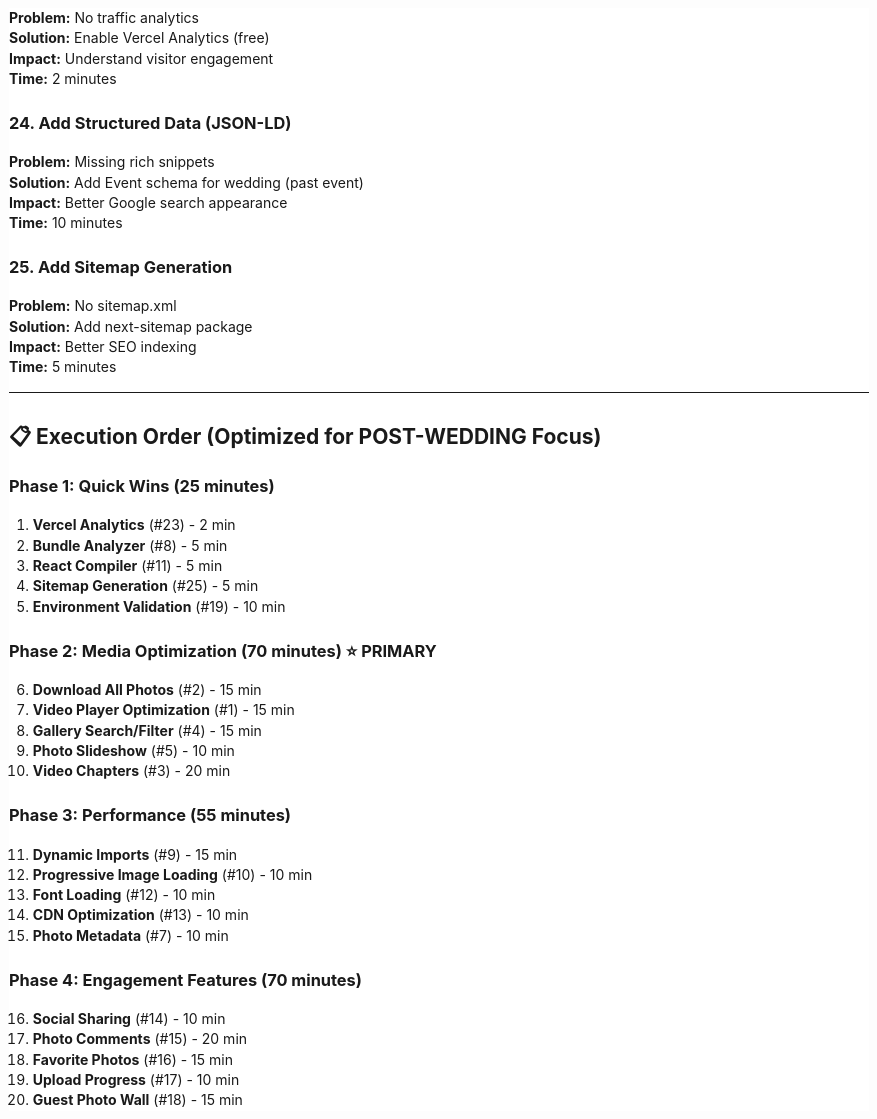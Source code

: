 **Problem:** No traffic analytics  
**Solution:** Enable Vercel Analytics (free)  
**Impact:** Understand visitor engagement  
**Time:** 2 minutes

### 24. **Add Structured Data (JSON-LD)**

**Problem:** Missing rich snippets  
**Solution:** Add Event schema for wedding (past event)  
**Impact:** Better Google search appearance  
**Time:** 10 minutes

### 25. **Add Sitemap Generation**

**Problem:** No sitemap.xml  
**Solution:** Add next-sitemap package  
**Impact:** Better SEO indexing  
**Time:** 5 minutes

---

## 📋 Execution Order (Optimized for POST-WEDDING Focus)

### Phase 1: Quick Wins (25 minutes)

1. **Vercel Analytics** (#23) - 2 min
2. **Bundle Analyzer** (#8) - 5 min
3. **React Compiler** (#11) - 5 min
4. **Sitemap Generation** (#25) - 5 min
5. **Environment Validation** (#19) - 10 min

### Phase 2: Media Optimization (70 minutes) ⭐ PRIMARY

6. **Download All Photos** (#2) - 15 min
7. **Video Player Optimization** (#1) - 15 min
8. **Gallery Search/Filter** (#4) - 15 min
9. **Photo Slideshow** (#5) - 10 min
10. **Video Chapters** (#3) - 20 min

### Phase 3: Performance (55 minutes)

11. **Dynamic Imports** (#9) - 15 min
12. **Progressive Image Loading** (#10) - 10 min
13. **Font Loading** (#12) - 10 min
14. **CDN Optimization** (#13) - 10 min
15. **Photo Metadata** (#7) - 10 min

### Phase 4: Engagement Features (70 minutes)

16. **Social Sharing** (#14) - 10 min
17. **Photo Comments** (#15) - 20 min
18. **Favorite Photos** (#16) - 15 min
19. **Upload Progress** (#17) - 10 min
20. **Guest Photo Wall** (#18) - 15 min

